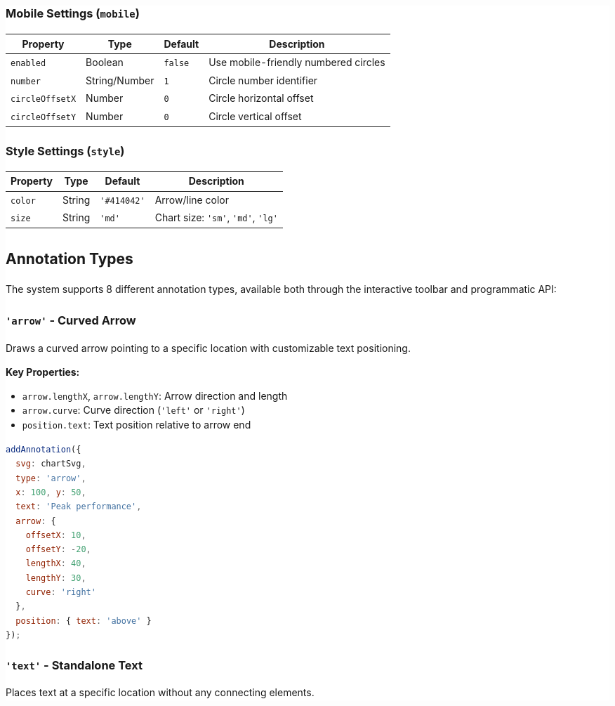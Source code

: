 ### Mobile Settings (`mobile`)

| Property | Type | Default | Description |
|----------|------|---------|-------------|
| `enabled` | Boolean | `false` | Use mobile-friendly numbered circles |
| `number` | String/Number | `1` | Circle number identifier |
| `circleOffsetX` | Number | `0` | Circle horizontal offset |
| `circleOffsetY` | Number | `0` | Circle vertical offset |

### Style Settings (`style`)

| Property | Type | Default | Description |
|----------|------|---------|-------------|
| `color` | String | `'#414042'` | Arrow/line color |
| `size` | String | `'md'` | Chart size: `'sm'`, `'md'`, `'lg'` |

## Annotation Types

The system supports 8 different annotation types, available both through the interactive toolbar and programmatic API:

### `'arrow'` - Curved Arrow
Draws a curved arrow pointing to a specific location with customizable text positioning.

**Key Properties:**
- `arrow.lengthX`, `arrow.lengthY`: Arrow direction and length
- `arrow.curve`: Curve direction (`'left'` or `'right'`)
- `position.text`: Text position relative to arrow end

```javascript
addAnnotation({
  svg: chartSvg,
  type: 'arrow',
  x: 100, y: 50,
  text: 'Peak performance',
  arrow: {
    offsetX: 10,
    offsetY: -20,
    lengthX: 40,
    lengthY: 30,
    curve: 'right'
  },
  position: { text: 'above' }
});
```

### `'text'` - Standalone Text
Places text at a specific location without any connecting elements.
